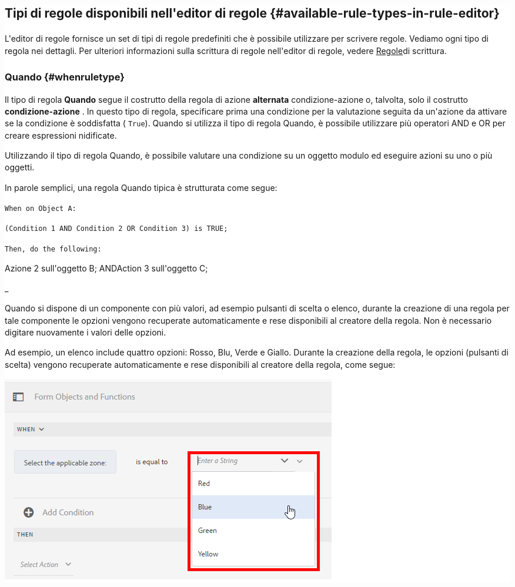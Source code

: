 ## Tipi di regole disponibili nell&#39;editor di regole {#available-rule-types-in-rule-editor}

L&#39;editor di regole fornisce un set di tipi di regole predefiniti che è possibile utilizzare per scrivere regole. Vediamo ogni tipo di regola nei dettagli. Per ulteriori informazioni sulla scrittura di regole nell&#39;editor di regole, vedere [Regole](../../forms/using/rule-editor.md#p-write-rules-p)di scrittura.

### Quando {#whenruletype}

Il tipo di regola **Quando** segue il costrutto della regola di azione **alternata** condizione-azione o, talvolta, solo il costrutto **condizione-azione** . In questo tipo di regola, specificare prima una condizione per la valutazione seguita da un&#39;azione da attivare se la condizione è soddisfatta ( `True`). Quando si utilizza il tipo di regola Quando, è possibile utilizzare più operatori AND e OR per creare espressioni [](#nestedexpressions)nidificate.

Utilizzando il tipo di regola Quando, è possibile valutare una condizione su un oggetto modulo ed eseguire azioni su uno o più oggetti.

In parole semplici, una regola Quando tipica è strutturata come segue:

`When on Object A:`

`(Condition 1 AND Condition 2 OR Condition 3) is TRUE;`

`Then, do the following:`

Azione 2 sull&#39;oggetto B;
ANDAction 3 sull&#39;oggetto C;

_

Quando si dispone di un componente con più valori, ad esempio pulsanti di scelta o elenco, durante la creazione di una regola per tale componente le opzioni vengono recuperate automaticamente e rese disponibili al creatore della regola. Non è necessario digitare nuovamente i valori delle opzioni.

Ad esempio, un elenco include quattro opzioni: Rosso, Blu, Verde e Giallo. Durante la creazione della regola, le opzioni (pulsanti di scelta) vengono recuperate automaticamente e rese disponibili al creatore della regola, come segue:

![multivaluefcdisplaysopportazioni](assets/multivaluefcdisplaysoptions.png)
